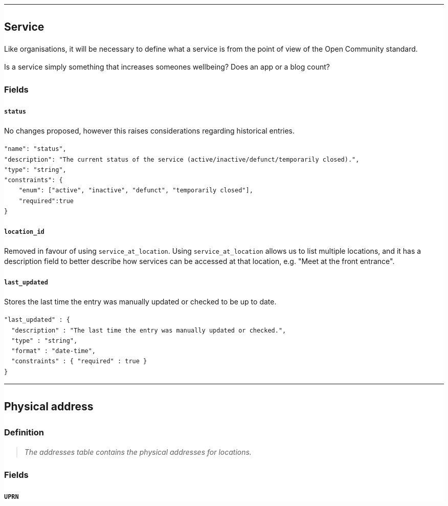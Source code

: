 
-----


## Service

Like organisations, it will be necessary to define what a service is from the point of view of the Open Community standard.

Is a service simply something that increases someones wellbeing? Does an app or a blog count?

### Fields

#### `status`

No changes proposed, however this raises considerations regarding historical entries.

    "name": "status",
    "description": "The current status of the service (active/inactive/defunct/temporarily closed).",
    "type": "string",
    "constraints": {
        "enum": ["active", "inactive", "defunct", "temporarily closed"],
        "required":true
    }

#### `location_id`

Removed in favour of using `service_at_location`. Using `service_at_location` allows us to list multiple locations, and it has a description field to better describe how services can be accessed at that location, e.g. "Meet at the front entrance".

#### `last_updated`

Stores the last time the entry was manually updated or checked to be up to date. 
        
    "last_updated" : {
      "description" : "The last time the entry was manually updated or checked.",
      "type" : "string",
      "format" : "date-time",
      "constraints" : { "required" : true }
    }


----


## Physical address

### Definition

> _The addresses table contains the physical addresses for locations._

### Fields

#### `UPRN`

